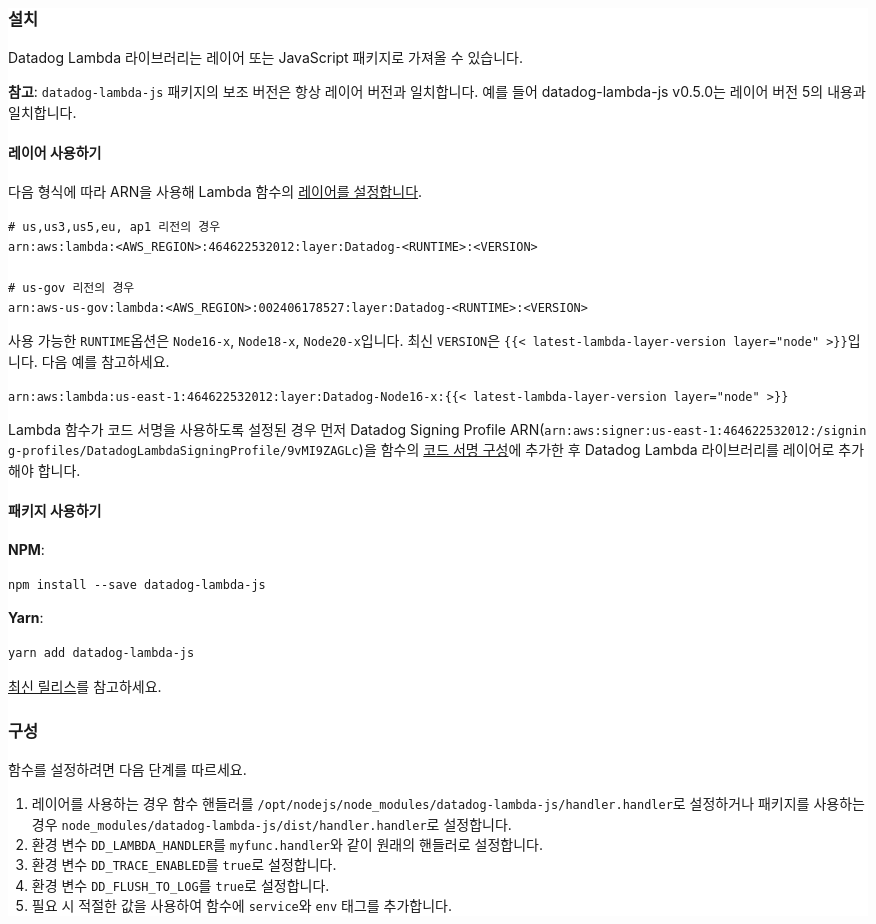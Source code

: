### 설치

Datadog Lambda 라이브러리는 레이어 또는 JavaScript 패키지로 가져올 수 있습니다.

**참고**: `datadog-lambda-js` 패키지의 보조 버전은 항상 레이어 버전과 일치합니다. 예를 들어 datadog-lambda-js v0.5.0는 레이어 버전 5의 내용과 일치합니다.

#### 레이어 사용하기

다음 형식에 따라 ARN을 사용해 Lambda 함수의 [레이어를 설정합니다][8].

```
# us,us3,us5,eu, ap1 리전의 경우
arn:aws:lambda:<AWS_REGION>:464622532012:layer:Datadog-<RUNTIME>:<VERSION>

# us-gov 리전의 경우
arn:aws-us-gov:lambda:<AWS_REGION>:002406178527:layer:Datadog-<RUNTIME>:<VERSION>

```

사용 가능한 `RUNTIME`옵션은 `Node16-x`, `Node18-x`, `Node20-x`입니다. 최신 `VERSION`은 `{{< latest-lambda-layer-version layer="node" >}}`입니다. 다음 예를 참고하세요.

```
arn:aws:lambda:us-east-1:464622532012:layer:Datadog-Node16-x:{{< latest-lambda-layer-version layer="node" >}}
```

Lambda 함수가 코드 서명을 사용하도록 설정된 경우 먼저 Datadog Signing Profile ARN(`arn:aws:signer:us-east-1:464622532012:/signing-profiles/DatadogLambdaSigningProfile/9vMI9ZAGLc`)을 함수의 [코드 서명 구성][2]에 추가한 후 Datadog Lambda 라이브러리를 레이어로 추가해야 합니다.

#### 패키지 사용하기

**NPM**:

```
npm install --save datadog-lambda-js
```

**Yarn**:

```
yarn add datadog-lambda-js
```

[최신 릴리스][3]를 참고하세요.

### 구성

함수를 설정하려면 다음 단계를 따르세요.

1. 레이어를 사용하는 경우 함수 핸들러를 `/opt/nodejs/node_modules/datadog-lambda-js/handler.handler`로 설정하거나 패키지를 사용하는 경우 `node_modules/datadog-lambda-js/dist/handler.handler`로 설정합니다.
2. 환경 변수 `DD_LAMBDA_HANDLER`를 `myfunc.handler`와 같이 원래의 핸들러로 설정합니다.
3. 환경 변수 `DD_TRACE_ENABLED`를 `true`로 설정합니다.
4. 환경 변수 `DD_FLUSH_TO_LOG`를 `true`로 설정합니다.
5. 필요 시 적절한 값을 사용하여 함수에 `service`와 `env` 태그를 추가합니다.


[1]: https://docs.aws.amazon.com/sdk-for-javascript/v2/developer-guide/setting-credentials-node.html
[2]: https://docs.datadoghq.com/ko/serverless/forwarder/
[3]: https://docs.aws.amazon.com/lambda/latest/dg/configuration-codesigning.html#config-codesigning-config-update
[4]: https://docs.datadoghq.com/ko/serverless/serverless_integrations/cli
[1]: https://docs.datadoghq.com/ko/serverless/serverless_integrations/plugin
[2]: https://docs.datadoghq.com/ko/serverless/forwarder/
[4]: /ko/serverless/guide/serverless_tracing_and_webpack/
[5]: https://webpack.js.org/
[6]: https://docs.aws.amazon.com/lambda/latest/dg/configuration-codesigning.html#config-codesigning-config-update
[1]: https://docs.datadoghq.com/ko/serverless/serverless_integrations/macro
[2]: https://docs.datadoghq.com/ko/serverless/forwarder/
[3]: https://docs.aws.amazon.com/cli/latest/userguide/cli-chap-configure.html
[4]: https://docs.aws.amazon.com/lambda/latest/dg/configuration-codesigning.html#config-codesigning-config-update
[1]: https://www.npmjs.com/package/datadog-cdk-constructs
[2]: https://docs.datadoghq.com/ko/serverless/forwarder/
[3]: https://docs.aws.amazon.com/lambda/latest/dg/configuration-codesigning.html#config-codesigning-config-update
[1]: https://docs.datadoghq.com/ko/serverless/forwarder/
[2]: https://docs.datadoghq.com/ko/logs/guide/send-aws-services-logs-with-the-datadog-lambda-function/#collecting-logs-from-cloudwatch-log-group
[1]: https://docs.aws.amazon.com/lambda/latest/dg/configuration-layers.html
[2]: https://docs.aws.amazon.com/lambda/latest/dg/configuration-codesigning.html#config-codesigning-config-update
[3]: https://www.npmjs.com/package/datadog-lambda-js
[4]: /ko/serverless/guide/serverless_tracing_and_webpack/
[5]: https://webpack.js.org/
[6]: https://docs.datadoghq.com/ko/serverless/forwarder/
[7]: https://docs.datadoghq.com/ko/logs/guide/send-aws-services-logs-with-the-datadog-lambda-function/#collecting-logs-from-cloudwatch-log-group
[8]: https://docs.aws.amazon.com/lambda/latest/dg/configuration-layers.html
[1]: /ko/serverless/forwarder
[2]: /ko/getting_started/tagging/unified_service_tagging/#aws-lambda-functions
[3]: https://app.datadoghq.com/functions
[4]: /ko/serverless/custom_metrics?tab=nodejs
[5]: /ko/tracing/custom_instrumentation/nodejs/